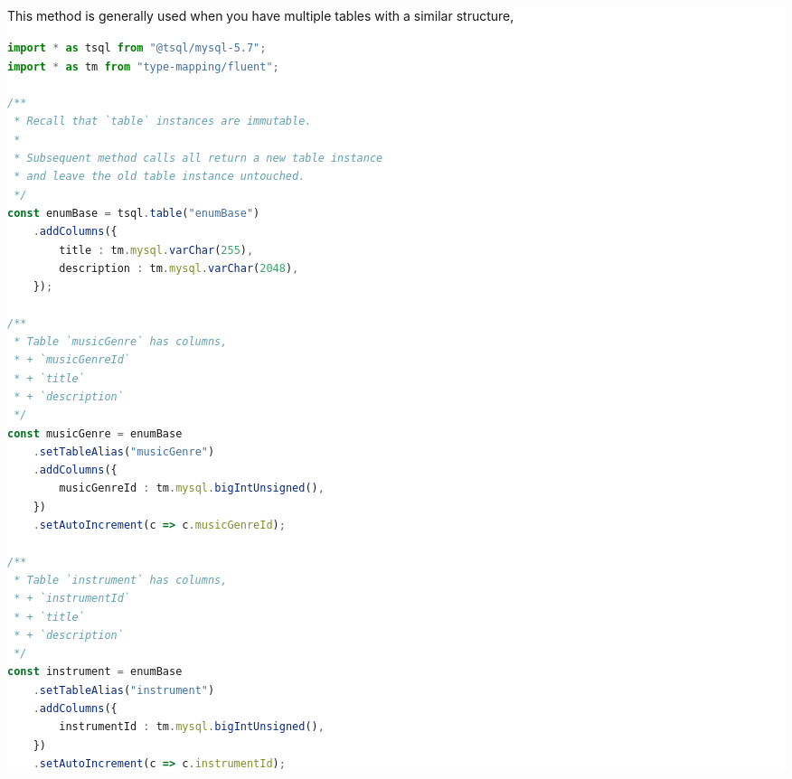 This method is generally used when you have multiple tables with a similar structure,

```ts
import * as tsql from "@tsql/mysql-5.7";
import * as tm from "type-mapping/fluent";

/**
 * Recall that `table` instances are immutable.
 *
 * Subsequent method calls all return a new table instance
 * and leave the old table instance untouched.
 */
const enumBase = tsql.table("enumBase")
    .addColumns({
        title : tm.mysql.varChar(255),
        description : tm.mysql.varChar(2048),
    });

/**
 * Table `musicGenre` has columns,
 * + `musicGenreId`
 * + `title`
 * + `description`
 */
const musicGenre = enumBase
    .setTableAlias("musicGenre")
    .addColumns({
        musicGenreId : tm.mysql.bigIntUnsigned(),
    })
    .setAutoIncrement(c => c.musicGenreId);

/**
 * Table `instrument` has columns,
 * + `instrumentId`
 * + `title`
 * + `description`
 */
const instrument = enumBase
    .setTableAlias("instrument")
    .addColumns({
        instrumentId : tm.mysql.bigIntUnsigned(),
    })
    .setAutoIncrement(c => c.instrumentId);
```
